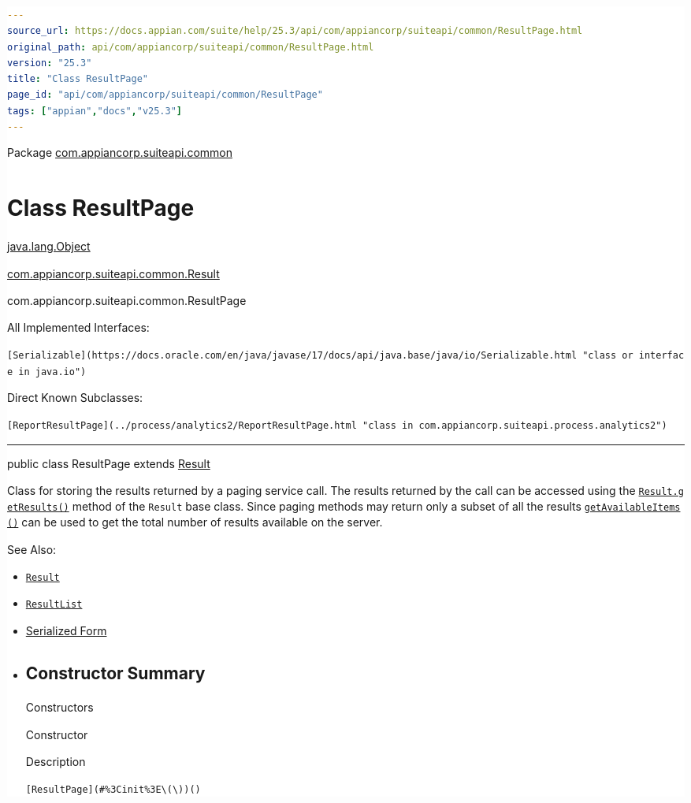 ```yaml
---
source_url: https://docs.appian.com/suite/help/25.3/api/com/appiancorp/suiteapi/common/ResultPage.html
original_path: api/com/appiancorp/suiteapi/common/ResultPage.html
version: "25.3"
title: "Class ResultPage"
page_id: "api/com/appiancorp/suiteapi/common/ResultPage"
tags: ["appian","docs","v25.3"]
---
```



Package [com.appiancorp.suiteapi.common](package-summary.html)

# Class ResultPage

[java.lang.Object](https://docs.oracle.com/en/java/javase/17/docs/api/java.base/java/lang/Object.html "class or interface in java.lang")

[com.appiancorp.suiteapi.common.Result](Result.html "class in com.appiancorp.suiteapi.common")

com.appiancorp.suiteapi.common.ResultPage

All Implemented Interfaces:

`[Serializable](https://docs.oracle.com/en/java/javase/17/docs/api/java.base/java/io/Serializable.html "class or interface in java.io")`

Direct Known Subclasses:

`[ReportResultPage](../process/analytics2/ReportResultPage.html "class in com.appiancorp.suiteapi.process.analytics2")`

* * *

public class ResultPage extends [Result](Result.html "class in com.appiancorp.suiteapi.common")

Class for storing the results returned by a paging service call. The results returned by the call can be accessed using the [`Result.getResults()`](Result.html#getResults\(\)) method of the `Result` base class. Since paging methods may return only a subset of all the results [`getAvailableItems()`](#getAvailableItems\(\)) can be used to get the total number of results available on the server.

See Also:

-   [`Result`](Result.html "class in com.appiancorp.suiteapi.common")
-   [`ResultList`](ResultList.html "class in com.appiancorp.suiteapi.common")
-   [Serialized Form](../../../../serialized-form.html#com.appiancorp.suiteapi.common.ResultPage)

-   ## Constructor Summary

    Constructors

    Constructor

    Description

    `[ResultPage](#%3Cinit%3E\(\))()`
